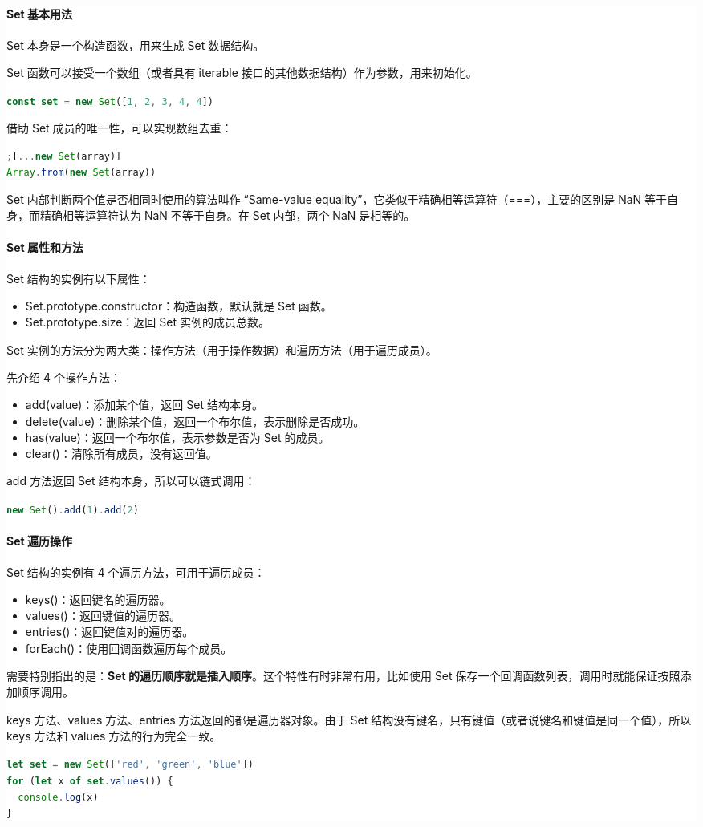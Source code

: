 #### Set 基本用法

Set 本身是一个构造函数，用来生成 Set 数据结构。

Set 函数可以接受一个数组（或者具有 iterable 接口的其他数据结构）作为参数，用来初始化。

```javascript
const set = new Set([1, 2, 3, 4, 4])
```

借助 Set 成员的唯一性，可以实现数组去重：

```javascript
;[...new Set(array)]
Array.from(new Set(array))
```

Set 内部判断两个值是否相同时使用的算法叫作 “Same-value equality”，它类似于精确相等运算符（===），主要的区别是 NaN 等于自身，而精确相等运算符认为 NaN 不等于自身。在 Set 内部，两个 NaN 是相等的。

#### Set 属性和方法

Set 结构的实例有以下属性：

- Set.prototype.constructor：构造函数，默认就是 Set 函数。
- Set.prototype.size：返回 Set 实例的成员总数。

Set 实例的方法分为两大类：操作方法（用于操作数据）和遍历方法（用于遍历成员）。

先介绍 4 个操作方法：

- add(value)：添加某个值，返回 Set 结构本身。
- delete(value)：删除某个值，返回一个布尔值，表示删除是否成功。
- has(value)：返回一个布尔值，表示参数是否为 Set 的成员。
- clear()：清除所有成员，没有返回值。

add 方法返回 Set 结构本身，所以可以链式调用：

```javascript
new Set().add(1).add(2)
```

#### Set 遍历操作

Set 结构的实例有 4 个遍历方法，可用于遍历成员：

- keys()：返回键名的遍历器。
- values()：返回键值的遍历器。
- entries()：返回键值对的遍历器。
- forEach()：使用回调函数遍历每个成员。

需要特别指出的是：**Set 的遍历顺序就是插入顺序**。这个特性有时非常有用，比如使用 Set 保存一个回调函数列表，调用时就能保证按照添加顺序调用。

keys 方法、values 方法、entries 方法返回的都是遍历器对象。由于 Set 结构没有键名，只有键值（或者说键名和键值是同一个值），所以 keys 方法和 values 方法的行为完全一致。

```javascript
let set = new Set(['red', 'green', 'blue'])
for (let x of set.values()) {
  console.log(x)
}
```
